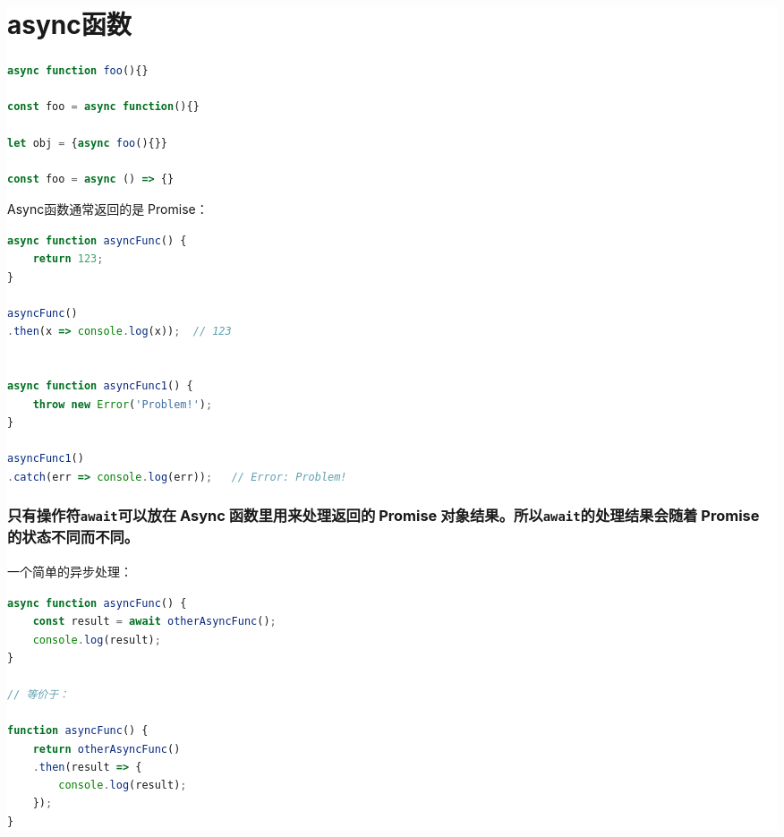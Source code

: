 # async函数

```javascript
async function foo(){}

const foo = async function(){}

let obj = {async foo(){}}

const foo = async () => {}
```



Async函数通常返回的是 Promise：

```javascript
async function asyncFunc() {
    return 123;
}

asyncFunc()
.then(x => console.log(x));  // 123


async function asyncFunc1() {
    throw new Error('Problem!');
}

asyncFunc1()
.catch(err => console.log(err));   // Error: Problem!
```

###  只有操作符`await`可以放在 Async 函数里用来处理返回的 Promise 对象结果。所以`await`的处理结果会随着 Promise 的状态不同而不同。

一个简单的异步处理：

```javascript
async function asyncFunc() {
    const result = await otherAsyncFunc();
    console.log(result);
}

// 等价于：

function asyncFunc() {
    return otherAsyncFunc()
    .then(result => {
        console.log(result);
    });
}
```
